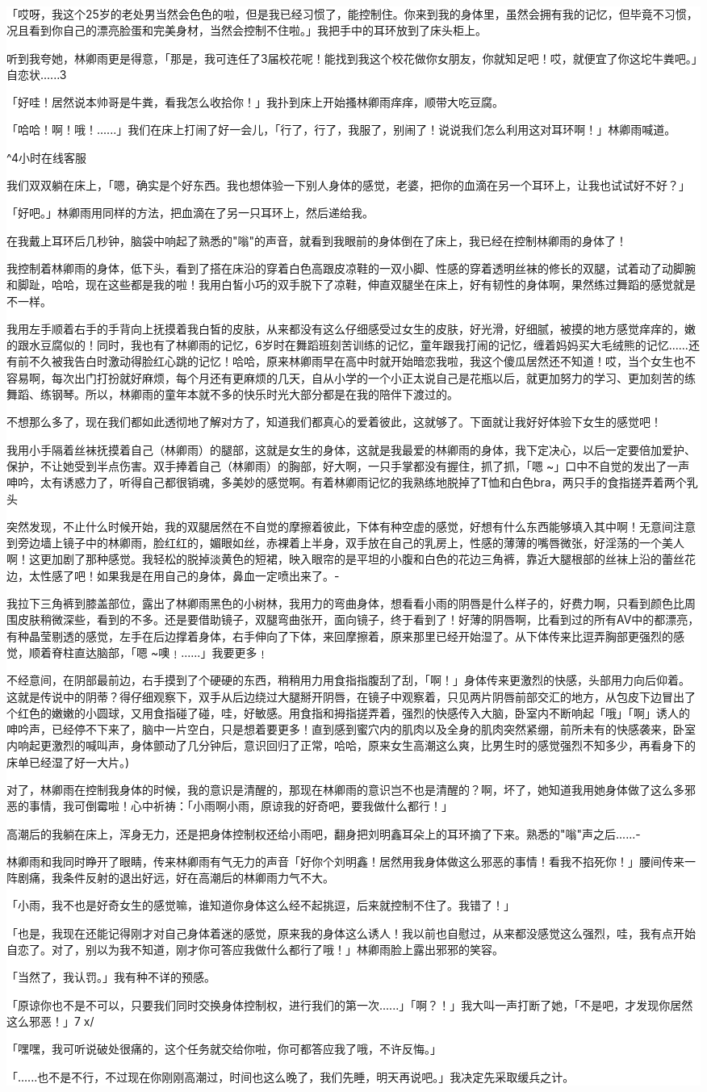 「哎呀，我这个25岁的老处男当然会色色的啦，但是我已经习惯了，能控制住。你来到我的身体里，虽然会拥有我的记忆，但毕竟不习惯，况且看到你自己的漂亮脸蛋和完美身材，当然会控制不住啦。」我把手中的耳环放到了床头柜上。

听到我夸她，林卿雨更是得意，「那是，我可连任了3届校花呢！能找到我这个校花做你女朋友，你就知足吧！哎，就便宜了你这坨牛粪吧。」自恋状......3

「好哇！居然说本帅哥是牛粪，看我怎么收拾你！」我扑到床上开始搔林卿雨痒痒，顺带大吃豆腐。

「哈哈！啊！哦！......」我们在床上打闹了好一会儿，「行了，行了，我服了，别闹了！说说我们怎么利用这对耳环啊！」林卿雨喊道。

^4小时在线客服

我们双双躺在床上，「嗯，确实是个好东西。我也想体验一下别人身体的感觉，老婆，把你的血滴在另一个耳环上，让我也试试好不好？」

「好吧。」林卿雨用同样的方法，把血滴在了另一只耳环上，然后递给我。

在我戴上耳环后几秒钟，脑袋中响起了熟悉的"嗡"的声音，就看到我眼前的身体倒在了床上，我已经在控制林卿雨的身体了！

我控制着林卿雨的身体，低下头，看到了搭在床沿的穿着白色高跟皮凉鞋的一双小脚、性感的穿着透明丝袜的修长的双腿，试着动了动脚腕和脚趾，哈哈，现在这些都是我的啦！我用白皙小巧的双手脱下了凉鞋，伸直双腿坐在床上，好有韧性的身体啊，果然练过舞蹈的感觉就是不一样。

我用左手顺着右手的手背向上抚摸着我白皙的皮肤，从来都没有这么仔细感受过女生的皮肤，好光滑，好细腻，被摸的地方感觉痒痒的，嫩的跟水豆腐似的！同时，我也有了林卿雨的记忆，6岁时在舞蹈班刻苦训练的记忆，童年跟我打闹的记忆，缠着妈妈买大毛绒熊的记忆......还有前不久被我告白时激动得脸红心跳的记忆！哈哈，原来林卿雨早在高中时就开始暗恋我啦，我这个傻瓜居然还不知道！哎，当个女生也不容易啊，每次出门打扮就好麻烦，每个月还有更麻烦的几天，自从小学的一个小正太说自己是花瓶以后，就更加努力的学习、更加刻苦的练舞蹈、练钢琴。所以，林卿雨的童年本就不多的快乐时光大部分都是在我的陪伴下渡过的。

不想那么多了，现在我们都如此透彻地了解对方了，知道我们都真心的爱着彼此，这就够了。下面就让我好好体验下女生的感觉吧！

我用小手隔着丝袜抚摸着自己（林卿雨）的腿部，这就是女生的身体，这就是我最爱的林卿雨的身体，我下定决心，以后一定要倍加爱护、保护，不让她受到半点伤害。双手捧着自己（林卿雨）的胸部，好大啊，一只手掌都没有握住，抓了抓，「嗯 ~」口中不自觉的发出了一声呻吟，太有诱惑力了，听得自己都很销魂，多美妙的感觉啊。有着林卿雨记忆的我熟练地脱掉了T恤和白色bra，两只手的食指搓弄着两个乳头

突然发现，不止什么时候开始，我的双腿居然在不自觉的摩擦着彼此，下体有种空虚的感觉，好想有什么东西能够填入其中啊！无意间注意到旁边墙上镜子中的林卿雨，脸红红的，媚眼如丝，赤裸着上半身，双手放在自己的乳房上，性感的薄薄的嘴唇微张，好淫荡的一个美人啊！这更加剧了那种感觉。我轻松的脱掉淡黄色的短裙，映入眼帘的是平坦的小腹和白色的花边三角裤，靠近大腿根部的丝袜上沿的蕾丝花边，太性感了吧！如果我是在用自己的身体，鼻血一定喷出来了。-

我拉下三角裤到膝盖部位，露出了林卿雨黑色的小树林，我用力的弯曲身体，想看看小雨的阴唇是什么样子的，好费力啊，只看到颜色比周围皮肤稍微深些，看到的不多。还是要借助镜子，双腿弯曲张开，面向镜子，终于看到了！好薄的阴唇啊，比看到过的所有AV中的都漂亮，有种晶莹剔透的感觉，左手在后边撑着身体，右手伸向了下体，来回摩擦着，原来那里已经开始湿了。从下体传来比逗弄胸部更强烈的感觉，顺着脊柱直达脑部，「嗯 ~噢﹗......」我要更多﹗

不经意间，在阴部最前边，右手摸到了个硬硬的东西，稍稍用力用食指指腹刮了刮，「啊！」身体传来更激烈的快感，头部用力向后仰着。这就是传说中的阴蒂？得仔细观察下，双手从后边绕过大腿掰开阴唇，在镜子中观察着，只见两片阴唇前部交汇的地方，从包皮下边冒出了个红色的嫩嫩的小圆球，又用食指碰了碰，哇，好敏感。用食指和拇指搓弄着，强烈的快感传入大脑，卧室内不断响起「哦」「啊」诱人的呻吟声，已经停不下来了，脑中一片空白，只是想着要更多！直到感到蜜穴内的肌肉以及全身的肌肉突然紧绷，前所未有的快感袭来，卧室内响起更激烈的喊叫声，身体颤动了几分钟后，意识回归了正常，哈哈，原来女生高潮这么爽，比男生时的感觉强烈不知多少，再看身下的床单已经湿了好一大片。)

对了，林卿雨在控制我身体的时候，我的意识是清醒的，那现在林卿雨的意识岂不也是清醒的？啊，坏了，她知道我用她身体做了这么多邪恶的事情，我可倒霉啦！心中祈祷：「小雨啊小雨，原谅我的好奇吧，要我做什么都行！」

高潮后的我躺在床上，浑身无力，还是把身体控制权还给小雨吧，翻身把刘明鑫耳朵上的耳环摘了下来。熟悉的"嗡"声之后......-

林卿雨和我同时睁开了眼睛，传来林卿雨有气无力的声音「好你个刘明鑫！居然用我身体做这么邪恶的事情！看我不掐死你！」腰间传来一阵剧痛，我条件反射的退出好远，好在高潮后的林卿雨力气不大。

「小雨，我不也是好奇女生的感觉嘛，谁知道你身体这么经不起挑逗，后来就控制不住了。我错了！」

「也是，我现在还能记得刚才对自己身体着迷的感觉，原来我的身体这么诱人！我以前也自慰过，从来都没感觉这么强烈，哇，我有点开始自恋了。对了，别以为我不知道，刚才你可答应我做什么都行了哦！」林卿雨脸上露出邪邪的笑容。

「当然了，我认罚。」我有种不详的预感。

「原谅你也不是不可以，只要我们同时交换身体控制权，进行我们的第一次......」「啊？！」我大叫一声打断了她，「不是吧，才发现你居然这么邪恶！」7 x/

「嘿嘿，我可听说破处很痛的，这个任务就交给你啦，你可都答应我了哦，不许反悔。」

「......也不是不行，不过现在你刚刚高潮过，时间也这么晚了，我们先睡，明天再说吧。」我决定先采取缓兵之计。
